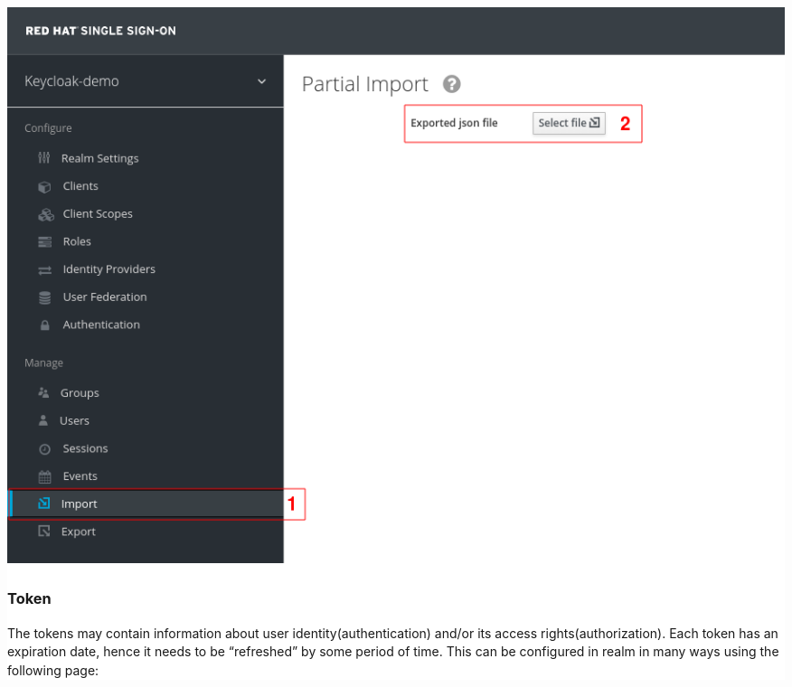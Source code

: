 ![](Aspose.Words.a22510f3-9e76-49e7-8192-e1aca51b31a4.002.png)


### <a name="_lw1mvxslii8u"></a>Token
The tokens may contain information about user identity(authentication) and/or its access rights(authorization). Each token has an expiration date, hence it needs to be “refreshed” by some period of time. This can be configured in realm in many ways using the following page:
